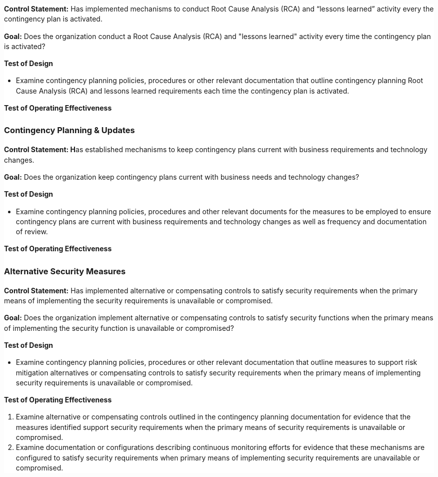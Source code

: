 **Control Statement:**  Has implemented mechanisms to conduct Root Cause Analysis (RCA) and “lessons learned” activity every the contingency plan is activated.

**Goal:**  Does the organization conduct a Root Cause Analysis (RCA) and "lessons learned" activity every time the contingency plan is activated?

**Test of Design**

* Examine contingency planning policies, procedures or other relevant documentation that outline contingency planning Root Cause Analysis (RCA) and lessons learned requirements each time the contingency plan is activated.

**Test of Operating Effectiveness**





### Contingency Planning & Updates

**Control Statement:  H**as established mechanisms to keep contingency plans current with business requirements and technology changes.

**Goal:** Does the organization keep contingency plans current with business needs and technology changes?

**Test of Design**

* Examine contingency planning policies, procedures and other relevant documents for the measures to be employed to ensure contingency plans are current with business requirements and technology changes as well as frequency and documentation of review.

**Test of Operating Effectiveness**





### Alternative Security Measures

**Control Statement:**  Has implemented alternative or compensating controls to satisfy security requirements when the primary means of implementing the security requirements is unavailable or compromised.

**Goal:** Does the organization implement alternative or compensating controls to satisfy security functions when the primary means of implementing the security function is unavailable or compromised?

**Test of Design**

* Examine contingency planning policies, procedures or other relevant documentation that outline measures to support risk mitigation alternatives or compensating controls to satisfy security requirements when the primary means of implementing security requirements is unavailable or compromised.

**Test of Operating Effectiveness**

1. Examine alternative or compensating controls outlined in the contingency planning documentation for evidence that the measures identified support security requirements when the primary means of security requirements is unavailable or compromised.
2. Examine documentation or configurations describing continuous monitoring efforts for evidence that these mechanisms are configured to satisfy security requirements when primary means of implementing security requirements are unavailable or compromised.
